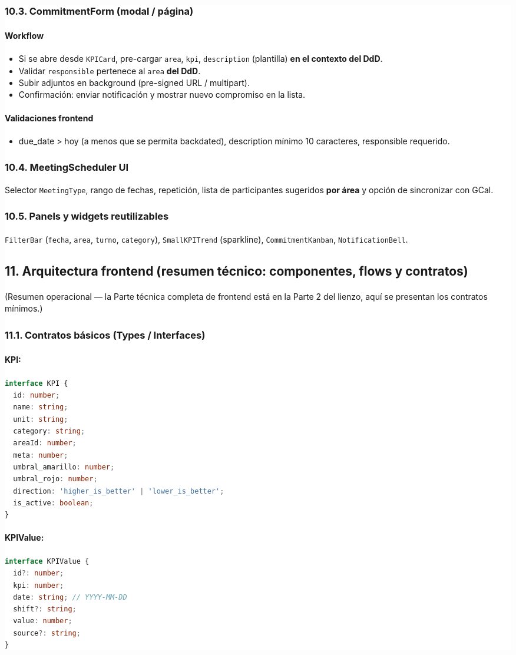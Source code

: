 ### 10.3. CommitmentForm (modal / página)

#### Workflow

- Si se abre desde `KPICard`, pre-cargar `area`, `kpi`, `description` (plantilla) **en el contexto del DdD**.
- Validar `responsible` pertenece al `area` **del DdD**.
- Subir adjuntos en background (pre-signed URL / multipart).
- Confirmación: enviar notificación y mostrar nuevo compromiso en la lista.

#### Validaciones frontend

- due_date > hoy (a menos que se permita backdated), description mínimo 10 caracteres, responsible requerido.

### 10.4. MeetingScheduler UI

Selector `MeetingType`, rango de fechas, repetición, lista de participantes sugeridos **por área** y opción de sincronizar con GCal.

### 10.5. Panels y widgets reutilizables

`FilterBar` (`fecha`, `area`, `turno`, `category`), `SmallKPITrend` (sparkline), `CommitmentKanban`, `NotificationBell`.

## 11. Arquitectura frontend (resumen técnico: componentes, flows y contratos)

(Resumen operacional — la Parte técnica completa de frontend está en la Parte 2 del lienzo, aquí se presentan los contratos mínimos.)

### 11.1. Contratos básicos (Types / Interfaces)

#### KPI:

```typescript
interface KPI {
  id: number;
  name: string;
  unit: string;
  category: string;
  areaId: number;
  meta: number;
  umbral_amarillo: number;
  umbral_rojo: number;
  direction: 'higher_is_better' | 'lower_is_better';
  is_active: boolean;
}
```

#### KPIValue:

```typescript
interface KPIValue {
  id?: number;
  kpi: number;
  date: string; // YYYY-MM-DD
  shift?: string;
  value: number;
  source?: string;
}
```
